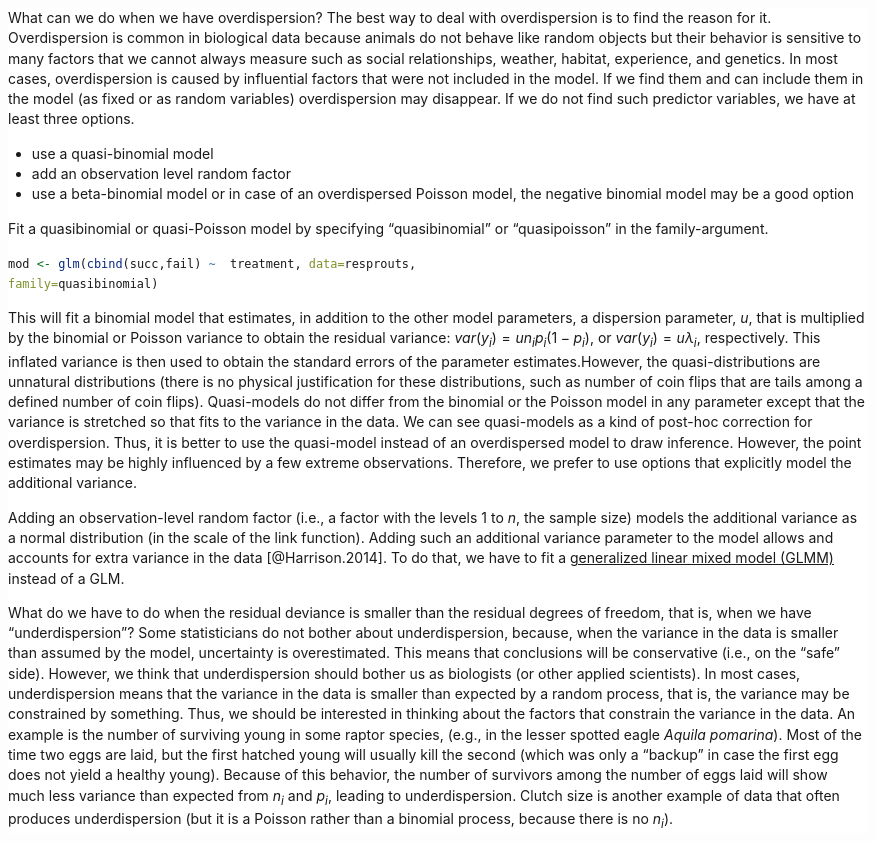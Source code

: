 
What can we do when we have overdispersion? The best way to deal with overdispersion is to find the reason for it. Overdispersion is common in biological data because animals do not behave like random objects but their behavior is sensitive to many factors that we cannot always measure such as social relationships, weather, habitat, experience, and genetics. In most cases, overdispersion is caused by influential factors that were not included in the model. If we find them and can include them in the model (as fixed or as random variables) overdispersion may disappear. If we do not find such predictor variables, we have at least three options.  

- use a quasi-binomial model  
- add an observation level random factor  
- use a beta-binomial model or in case of an overdispersed Poisson model, the negative binomial model may be a good option  

Fit a quasibinomial or quasi-Poisson model by specifying “quasibinomial” or
“quasipoisson” in the family-argument.


```r
mod <- glm(cbind(succ,fail) ~  treatment, data=resprouts,
family=quasibinomial)
```

This will fit a binomial model that estimates, in addition to the other model
parameters, a dispersion parameter, $u$, that is multiplied by the binomial or Poisson variance to obtain the residual variance: $var(y_i) = u n_i p_i(1 - p_i)$, or $var(y_i)= u\lambda_i$, respectively.
This inflated variance is then used to obtain the standard errors of the
parameter estimates.However, the quasi-distributions are unnatural distributions (there is no physical justification for these distributions, such as number of coin flips that are tails among a defined number of coin flips). Quasi-models do not differ from the binomial or the Poisson model in any parameter except that the variance is stretched so that fits to the variance in the data. We can see quasi-models as a kind of post-hoc correction for overdispersion. Thus, it is better to use the quasi-model instead of an overdispersed model to draw inference. However, the point estimates may be highly influenced by a few extreme observations.
Therefore, we prefer to use options that explicitly model the additional
variance.

Adding an observation-level random factor (i.e., a factor with the levels 1 to $n$, the sample size) models the additional variance as a normal distribution (in the scale of the link function). Adding such an additional variance parameter to the model allows and accounts for extra variance in the data [@Harrison.2014]. To do that, we have to fit a [generalized linear mixed model (GLMM)](#glmm) instead of a GLM.


What do we have to do when the residual deviance is smaller than the residual degrees of freedom, that is, when we have “underdispersion”? Some statisticians do not bother about underdispersion, because, when the variance in the data is smaller than assumed by the model, uncertainty is overestimated. This means that conclusions will be conservative (i.e., on the “safe” side). However, we think that underdispersion should bother us as biologists (or other applied scientists). In most cases, underdispersion means that the variance in the data is smaller than expected by a random process, that is, the variance may be constrained by something. Thus, we should be interested in thinking about the factors that constrain the variance in the data. An example is the number of surviving young in some raptor species, (e.g., in the lesser spotted eagle *Aquila pomarina*). Most of the time two eggs are laid, but the first hatched young will usually kill the second (which was only a “backup” in case the first egg does not yield a healthy young). Because of this behavior, the number of survivors among the number of eggs laid will show much less variance than expected from $n_i$ and $p_i$, leading to underdispersion. Clutch size is another example of data that often produces underdispersion (but it is a Poisson rather than a binomial process, because there is no $n_i$).
